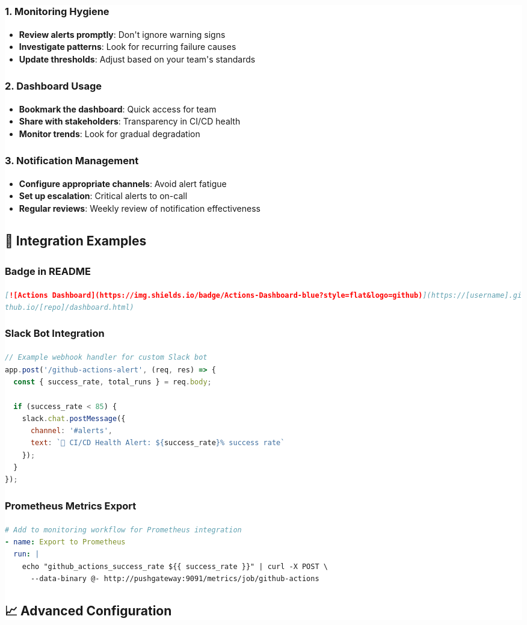 ### 1. Monitoring Hygiene
- **Review alerts promptly**: Don't ignore warning signs
- **Investigate patterns**: Look for recurring failure causes
- **Update thresholds**: Adjust based on your team's standards

### 2. Dashboard Usage
- **Bookmark the dashboard**: Quick access for team
- **Share with stakeholders**: Transparency in CI/CD health
- **Monitor trends**: Look for gradual degradation

### 3. Notification Management
- **Configure appropriate channels**: Avoid alert fatigue
- **Set up escalation**: Critical alerts to on-call
- **Regular reviews**: Weekly review of notification effectiveness

## 🔗 Integration Examples

### Badge in README
```markdown
[![Actions Dashboard](https://img.shields.io/badge/Actions-Dashboard-blue?style=flat&logo=github)](https://[username].github.io/[repo]/dashboard.html)
```

### Slack Bot Integration
```javascript
// Example webhook handler for custom Slack bot
app.post('/github-actions-alert', (req, res) => {
  const { success_rate, total_runs } = req.body;
  
  if (success_rate < 85) {
    slack.chat.postMessage({
      channel: '#alerts',
      text: `🚨 CI/CD Health Alert: ${success_rate}% success rate`
    });
  }
});
```

### Prometheus Metrics Export
```yaml
# Add to monitoring workflow for Prometheus integration
- name: Export to Prometheus
  run: |
    echo "github_actions_success_rate ${{ success_rate }}" | curl -X POST \
      --data-binary @- http://pushgateway:9091/metrics/job/github-actions
```

## 📈 Advanced Configuration
